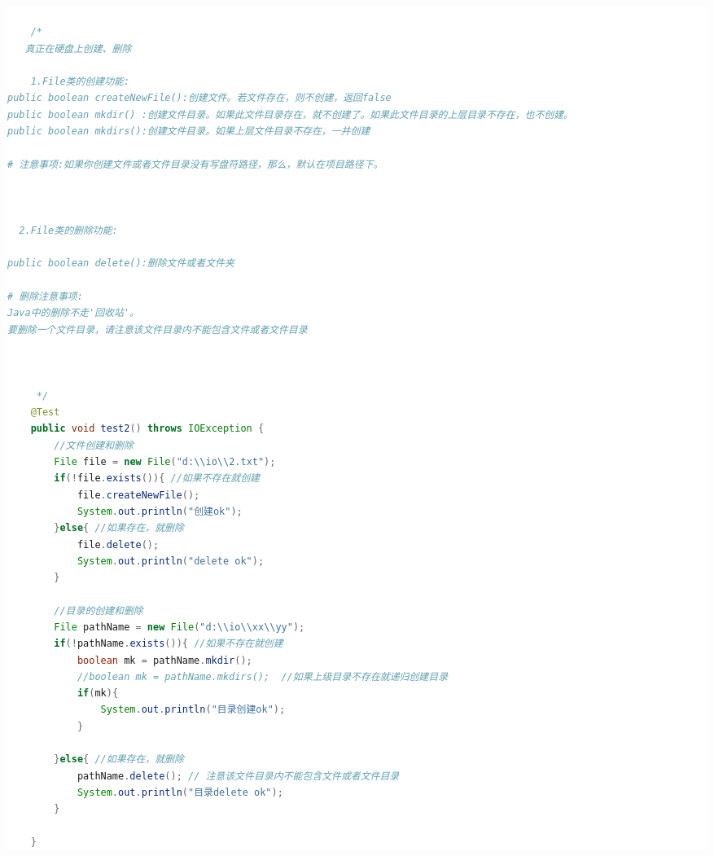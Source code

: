 ```java

    /*
   真正在硬盘上创建、删除

    1.File类的创建功能:
public boolean createNewFile():创建文件。若文件存在，则不创建，返回false
public boolean mkdir() :创建文件目录。如果此文件目录存在，就不创建了。如果此文件目录的上层目录不存在，也不创建。
public boolean mkdirs():创建文件目录。如果上层文件目录不存在，一并创建

# 注意事项:如果你创建文件或者文件目录没有写盘符路径，那么，默认在项目路径下。



  2.File类的删除功能:

public boolean delete():删除文件或者文件夹

# 删除注意事项:
Java中的删除不走'回收站'。
要删除一个文件目录，请注意该文件目录内不能包含文件或者文件目录



     */
    @Test
    public void test2() throws IOException {
        //文件创建和删除
        File file = new File("d:\\io\\2.txt");
        if(!file.exists()){ //如果不存在就创建
            file.createNewFile();
            System.out.println("创建ok");
        }else{ //如果存在，就删除
            file.delete();
            System.out.println("delete ok");
        }

        //目录的创建和删除
        File pathName = new File("d:\\io\\xx\\yy");
        if(!pathName.exists()){ //如果不存在就创建
            boolean mk = pathName.mkdir();
            //boolean mk = pathName.mkdirs();  //如果上级目录不存在就递归创建目录
            if(mk){
                System.out.println("目录创建ok");
            }

        }else{ //如果存在，就删除
            pathName.delete(); // 注意该文件目录内不能包含文件或者文件目录
            System.out.println("目录delete ok");
        }

    }
```
